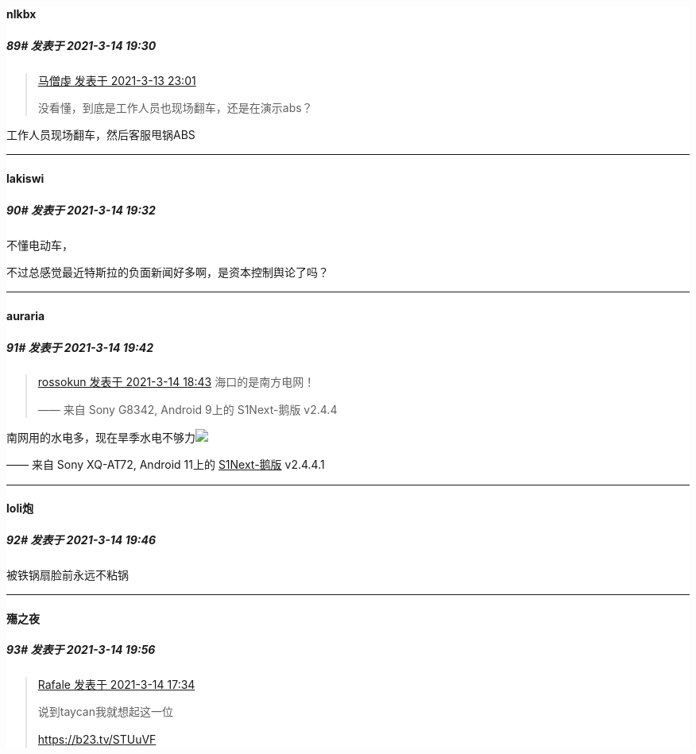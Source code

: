 ####  nlkbx  
##### 89#       发表于 2021-3-14 19:30


<blockquote><a href="httphttps://bbs.saraba1st.com/2b/forum.php?mod=redirect&amp;goto=findpost&amp;pid=50616353&amp;ptid=1993030" target="_blank">马僧虔 发表于 2021-3-13 23:01</a>

没看懂，到底是工作人员也现场翻车，还是在演示abs？</blockquote>
工作人员现场翻车，然后客服甩锅ABS


*****

####  lakiswi  
##### 90#       发表于 2021-3-14 19:32


不懂电动车，

不过总感觉最近特斯拉的负面新闻好多啊，是资本控制舆论了吗？


*****

####  auraria  
##### 91#       发表于 2021-3-14 19:42


<blockquote><a href="httphttps://bbs.saraba1st.com/2b/forum.php?mod=redirect&amp;goto=findpost&amp;pid=50622548&amp;ptid=1993030" target="_blank">rossokun 发表于 2021-3-14 18:43</a>
海口的是南方电网！

—— 来自 Sony G8342, Android 9上的 S1Next-鹅版 v2.4.4</blockquote>
南网用的水电多，现在旱季水电不够力<img src="https://static.saraba1st.com/image/smiley/face2017/067.png" referrerpolicy="no-referrer">

—— 来自 Sony XQ-AT72, Android 11上的 [S1Next-鹅版](https://github.com/ykrank/S1-Next/releases) v2.4.4.1


*****

####  loli炮  
##### 92#       发表于 2021-3-14 19:46


被铁锅扇脸前永远不粘锅


*****

####  殤之夜  
##### 93#       发表于 2021-3-14 19:56


<blockquote><a href="httphttps://bbs.saraba1st.com/2b/forum.php?mod=redirect&amp;goto=findpost&amp;pid=50621925&amp;ptid=1993030" target="_blank">Rafale 发表于 2021-3-14 17:34</a>

说到taycan我就想起这一位

https://b23.tv/STUuVF
